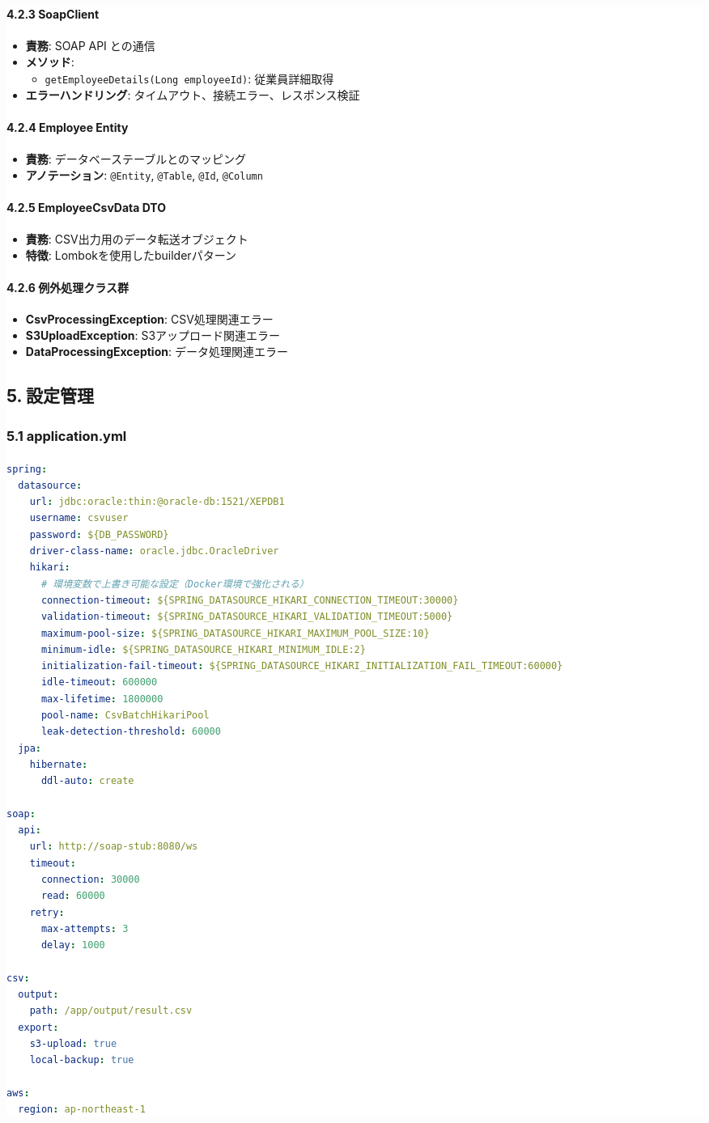 #### 4.2.3 SoapClient
- **責務**: SOAP API との通信
- **メソッド**:
  - `getEmployeeDetails(Long employeeId)`: 従業員詳細取得
- **エラーハンドリング**: タイムアウト、接続エラー、レスポンス検証

#### 4.2.4 Employee Entity
- **責務**: データベーステーブルとのマッピング
- **アノテーション**: `@Entity`, `@Table`, `@Id`, `@Column`

#### 4.2.5 EmployeeCsvData DTO
- **責務**: CSV出力用のデータ転送オブジェクト
- **特徴**: Lombokを使用したbuilderパターン

#### 4.2.6 例外処理クラス群
- **CsvProcessingException**: CSV処理関連エラー
- **S3UploadException**: S3アップロード関連エラー
- **DataProcessingException**: データ処理関連エラー

## 5. 設定管理

### 5.1 application.yml
```yaml
spring:
  datasource:
    url: jdbc:oracle:thin:@oracle-db:1521/XEPDB1
    username: csvuser
    password: ${DB_PASSWORD}
    driver-class-name: oracle.jdbc.OracleDriver
    hikari:
      # 環境変数で上書き可能な設定（Docker環境で強化される）
      connection-timeout: ${SPRING_DATASOURCE_HIKARI_CONNECTION_TIMEOUT:30000}
      validation-timeout: ${SPRING_DATASOURCE_HIKARI_VALIDATION_TIMEOUT:5000}
      maximum-pool-size: ${SPRING_DATASOURCE_HIKARI_MAXIMUM_POOL_SIZE:10}
      minimum-idle: ${SPRING_DATASOURCE_HIKARI_MINIMUM_IDLE:2}
      initialization-fail-timeout: ${SPRING_DATASOURCE_HIKARI_INITIALIZATION_FAIL_TIMEOUT:60000}
      idle-timeout: 600000
      max-lifetime: 1800000
      pool-name: CsvBatchHikariPool
      leak-detection-threshold: 60000
  jpa:
    hibernate:
      ddl-auto: create

soap:
  api:
    url: http://soap-stub:8080/ws
    timeout:
      connection: 30000
      read: 60000
    retry:
      max-attempts: 3
      delay: 1000

csv:
  output:
    path: /app/output/result.csv
  export:
    s3-upload: true
    local-backup: true
    
aws:
  region: ap-northeast-1
```
